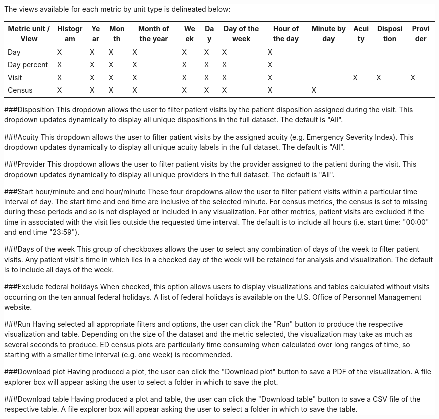 The views available for each metric by unit type is delineated below:

Metric unit / View | Histogram | Year | Month | Month of the year | Week | Day | Day of the week | Hour of the day | Minute by day | Acuity | Disposition | Provider
-------|-----|-----|-----|-----|-----|-----|-----|-----|-----|-----|-----|-----
Day|X|X|X|X|X|X|X|X||||
Day percent|X|X|X|X|X|X|X|X||||
Visit|X|X|X|X|X|X|X|X||X|X|X
Census|X|X|X|X|X|X|X|X|X||


###Disposition
This dropdown allows the user to filter patient visits by the patient disposition assigned during the visit.  This dropdown updates dynamically to display all unique dispositions in the full dataset.  The default is "All".  

###Acuity
This dropdown allows the user to filter patient visits by the assigned acuity (e.g. Emergency Severity Index).  This dropdown updates dynamically to display all unique acuity labels in the full dataset.  The default is "All".

###Provider
This dropdown allows the user to filter patient visits by the provider assigned to the patient during the visit.  This dropdown updates dynamically to display all unique providers in the full dataset.  The default is "All".

###Start hour/minute and end hour/minute
These four dropdowns allow the user to filter patient visits within a particular time interval of day.  The start time and end time are inclusive of the selected minute.  For census metrics, the census is set to missing during these periods and so is not displayed or included in any visualization.  For other metrics, patient visits are excluded if the time in associated with the visit lies outside the requested time interval.  The default is to include all hours (i.e. start time: "00:00" and end time "23:59").

###Days of the week
This group of checkboxes allows the user to select any combination of days of the week to filter patient visits.  Any patient visit's time in which lies in a checked day of the week will be retained for analysis and visualization.  The default is to include all days of the week.

###Exclude federal holidays
When checked, this option allows users to display visualizations and tables calculated without visits occurring on the ten annual federal holidays.  A list of federal holidays is available on the U.S. Office of Personnel Management website.

###Run 
Having selected all appropriate filters and options, the user can click the "Run" button to produce the respective visualization and table.  Depending on the size of the dataset and the metric selected, the visualization may take as much as several seconds to produce.  ED census plots are particularly time consuming when calculated over long ranges of time, so starting with a smaller time interval (e.g. one week) is recommended.

###Download plot
Having produced a plot, the user can click the "Download plot" button to save a PDF of the visualization.  A file explorer box will appear asking the user to select a folder in which to save the plot.   

###Download table
Having produced a plot and table, the user can click the "Download table" button to save a CSV file of the respective table.  A file explorer box will appear asking the user to select a folder in which to save the table.    


